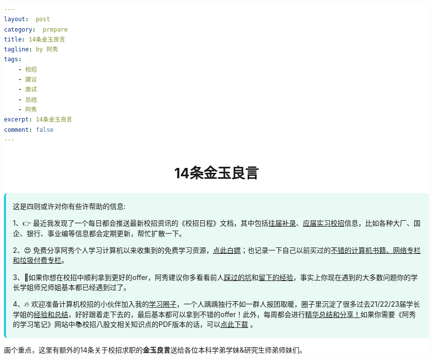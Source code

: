 ```yaml
---
layout:  post
category:  prepare
title: 14条金玉良言
tagline: by 阿秀
tags:
    - 校招
    - 建议
    - 面试
    - 总结
    - 阿秀
excerpt: 14条金玉良言
comment: false
---
```


## <h1 align="center">14条金玉良言</h1>

<div style="border-color: #24C6DC;
            background-color: #e9f9f3;         
            margin: 1rem 0;
        padding: .25rem 1rem;
        border-left-width: .3rem;
        border-left-style: solid;
        border-radius: .5rem;
        color: inherit;">
  <p>这是四则或许对你有些许帮助的信息:</p>
  <p>1、👉 最近我发现了一个每日都会推送最新校招资讯的《校招日程》文档，其中包括<a style="text-decoration: underline" href="https://flowus.cn/share/ee50d5eb-3cd5-4f74-880e-95b215dd4ff2" target="_blank">往届补录</a>、<a style="text-decoration: underline" href="https://flowus.cn/share/5f327c98-1e31-46c8-b86b-5ac6105e021f" target="_blank">应届实习校招</a>信息，比如各种大厂、国企、银行、事业编等信息都会定期更新，帮忙扩散一下。</p>  
  <p>2、😍
    免费分享阿秀个人学习计算机以来收集到的免费学习资源，<a style="text-decoration: underline" href="/notes/07-resources/01-free/01-introduce.html" target="_blank">点此白嫖</a>；也记录一下自己以前买过的<a style="text-decoration: underline" href="/notes/07-resources/02-precious.html" target="_blank">不错的计算机书籍、网络专栏和垃圾付费专栏</a>。
  </p>
  <p>3、🚀如果你想在校招中顺利拿到更好的offer，阿秀建议你多看看前人<a style="text-decoration: underline" href="https://www.yuque.com/tuobaaxiu/httmmc/npg1k81zeq4wfpyz" target="_blank">踩过的坑</a>和<a style="text-decoration: underline"  target="_blank" href="https://www.yuque.com/tuobaaxiu/httmmc/gge9ppd0mbu2d3dp">留下的经验</a>，事实上你现在遇到的大多数问题你的学长学姐师兄师姐基本都已经遇到过了。
  </p>
  <p>4、🔥 欢迎准备计算机校招的小伙伴加入我的<a  style="text-decoration: underline" href="https://www.yuque.com/tuobaaxiu/httmmc/xg0otqvc17wfx4u9" target="_blank">学习圈子</a>，一个人踽踽独行不如一群人报团取暖，圈子里沉淀了很多过去21/22/23届学长学姐的<a  style="text-decoration: underline" href="https://www.yuque.com/tuobaaxiu/httmmc/gge9ppd0mbu2d3dp" target="_blank">经验和总结</a>，好好跟着走下去的，最后基本都可以拿到不错的offer！此外，每周都会进行<a  style="text-decoration: underline" href="https://www.yuque.com/tuobaaxiu/httmmc/npg1k81zeq4wfpyz" target="_blank">精华总结和分享！</a>如果你需要《阿秀的学习笔记》网站中📚︎校招八股文相关知识点的PDF版本的话，可以<a style="text-decoration: underline" href="https://www.yuque.com/tuobaaxiu/httmmc/qs0yn66apvkzw0ps" target="_blank">点此下载</a> 。</p>   </div>

画个重点，这里有额外的14条关于校招求职的**金玉良言**送给各位本科学弟学妹&研究生师弟师妹们。
